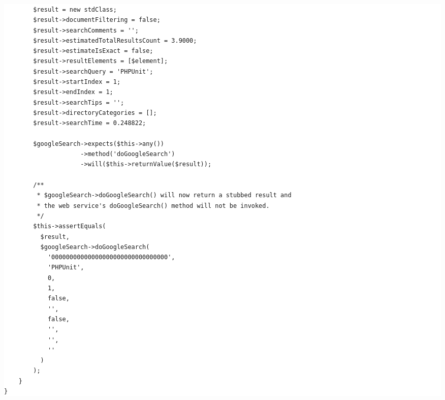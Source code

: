             $result = new stdClass;
            $result->documentFiltering = false;
            $result->searchComments = '';
            $result->estimatedTotalResultsCount = 3.9000;
            $result->estimateIsExact = false;
            $result->resultElements = [$element];
            $result->searchQuery = 'PHPUnit';
            $result->startIndex = 1;
            $result->endIndex = 1;
            $result->searchTips = '';
            $result->directoryCategories = [];
            $result->searchTime = 0.248822;

            $googleSearch->expects($this->any())
                         ->method('doGoogleSearch')
                         ->will($this->returnValue($result));

            /**
             * $googleSearch->doGoogleSearch() will now return a stubbed result and
             * the web service's doGoogleSearch() method will not be invoked.
             */
            $this->assertEquals(
              $result,
              $googleSearch->doGoogleSearch(
                '00000000000000000000000000000000',
                'PHPUnit',
                0,
                1,
                false,
                '',
                false,
                '',
                '',
                ''
              )
            );
        }
    }

